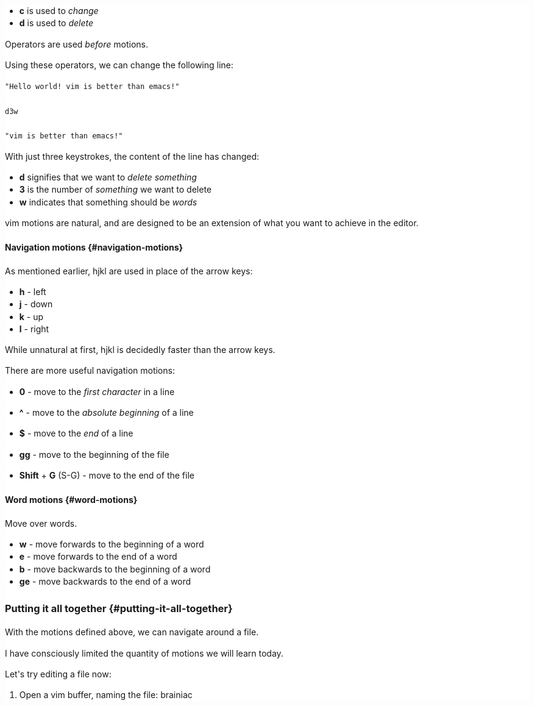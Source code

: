 * __c__ is used to _change_
* __d__ is used to _delete_

Operators are used _before_ motions.

Using these operators, we can change the following line:

	"Hello world! vim is better than emacs!"

	d3w

	"vim is better than emacs!"

With just three keystrokes, the content of the line has changed:

* __d__ signifies that we want to _delete_ _something_
* __3__ is the number of _something_ we want to delete
* __w__ indicates that something should be _words_

vim motions are natural, and are designed to be an extension of what you want to achieve in the editor.

#### Navigation motions {#navigation-motions}

As mentioned earlier, hjkl are used in place of the arrow keys:

* __h__ - left
* __j__ - down
* __k__ - up
* __l__ - right

While unnatural at first, hjkl is decidedly faster than the arrow keys.

There are more useful navigation motions:

* __0__ - move to the _first character_ in a line
* __^__ - move to the _absolute beginning_ of a line
* __$__ - move to the _end_ of a line

* __gg__		  - move to the beginning of the file
* __Shift__ + __G__ (S-G) - move to the end of the file

#### Word motions {#word-motions}

Move over words.

* __w__  - move forwards to the beginning of a word
* __e__  - move forwards to the end of a word
* __b__  - move backwards to the beginning of a word
* __ge__ - move backwards to the end of a word

### Putting it all together {#putting-it-all-together}

With the motions defined above, we can navigate around a file.

I have consciously limited the quantity of motions we will learn today.

Let's try editing a file now:

1. Open a vim buffer, naming the file: brainiac
